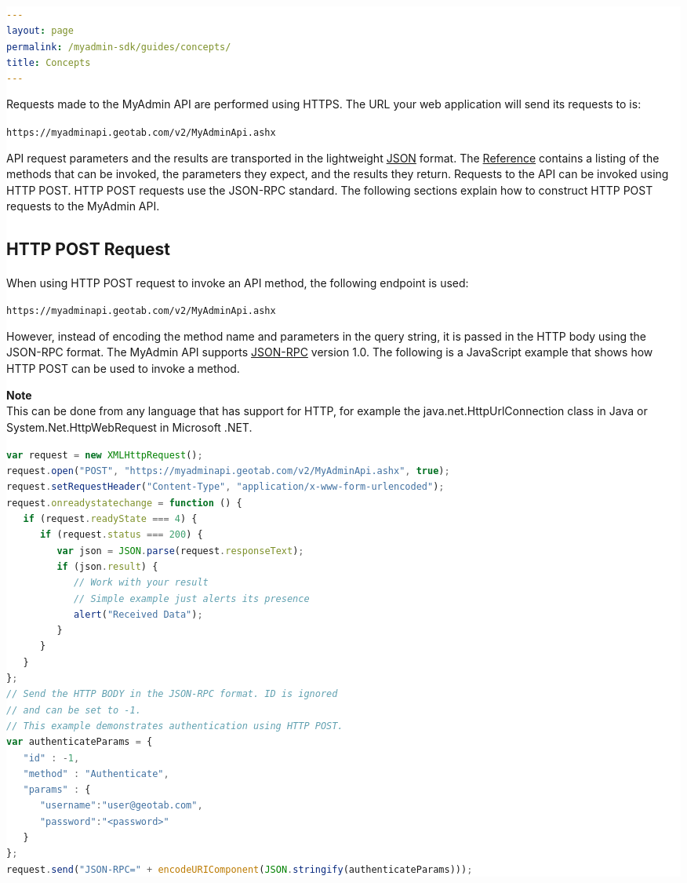 ```yaml
---
layout: page
permalink: /myadmin-sdk/guides/concepts/
title: Concepts
---
```

Requests made to the MyAdmin API are performed using HTTPS. The URL your web application will send its requests to is:

```
https://myadminapi.geotab.com/v2/MyAdminApi.ashx
```

API request parameters and the results are transported in the lightweight [JSON](https://www.json.org/) format. The [Reference](../../api/reference) contains a listing of the methods that can be invoked, the parameters they expect, and the results they return. Requests to the API can be invoked using HTTP POST. HTTP POST requests use the JSON-RPC standard. The following sections explain how to construct HTTP POST requests to the MyAdmin API.

## HTTP POST Request

When using HTTP POST request to invoke an API method, the following endpoint is used:

```
https://myadminapi.geotab.com/v2/MyAdminApi.ashx
```
However, instead of encoding the method name and parameters in the query string, it is passed in the HTTP body using the JSON-RPC format. The MyAdmin API supports [JSON-RPC](https://en.wikipedia.org/wiki/JSON-RPC) version 1.0. The following is a JavaScript example that shows how HTTP POST can be used to invoke a method.  
   
   **Note**   
   This can be done from any language that has support for HTTP, for example the java.net.HttpUrlConnection class in Java or System.Net.HttpWebRequest in Microsoft .NET.  

```javascript
var request = new XMLHttpRequest();
request.open("POST", "https://myadminapi.geotab.com/v2/MyAdminApi.ashx", true);
request.setRequestHeader("Content-Type", "application/x-www-form-urlencoded");
request.onreadystatechange = function () {
   if (request.readyState === 4) {
      if (request.status === 200) {
         var json = JSON.parse(request.responseText);
         if (json.result) {
            // Work with your result
            // Simple example just alerts its presence
            alert("Received Data");
         }
      }
   }
};
// Send the HTTP BODY in the JSON-RPC format. ID is ignored
// and can be set to -1.
// This example demonstrates authentication using HTTP POST.
var authenticateParams = {
   "id" : -1,
   "method" : "Authenticate",
   "params" : {
      "username":"user@geotab.com",
      "password":"<password>"
   }
};
request.send("JSON-RPC=" + encodeURIComponent(JSON.stringify(authenticateParams)));


```